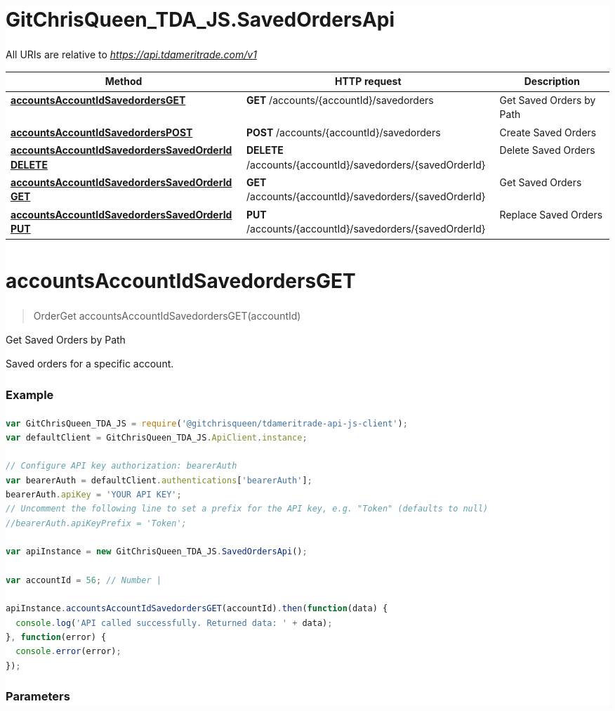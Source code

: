 # GitChrisQueen_TDA_JS.SavedOrdersApi

All URIs are relative to *https://api.tdameritrade.com/v1*

Method | HTTP request | Description
------------- | ------------- | -------------
[**accountsAccountIdSavedordersGET**](SavedOrdersApi.md#accountsAccountIdSavedordersGET) | **GET** /accounts/{accountId}/savedorders | Get Saved Orders by Path
[**accountsAccountIdSavedordersPOST**](SavedOrdersApi.md#accountsAccountIdSavedordersPOST) | **POST** /accounts/{accountId}/savedorders | Create Saved Orders
[**accountsAccountIdSavedordersSavedOrderIdDELETE**](SavedOrdersApi.md#accountsAccountIdSavedordersSavedOrderIdDELETE) | **DELETE** /accounts/{accountId}/savedorders/{savedOrderId} | Delete Saved Orders
[**accountsAccountIdSavedordersSavedOrderIdGET**](SavedOrdersApi.md#accountsAccountIdSavedordersSavedOrderIdGET) | **GET** /accounts/{accountId}/savedorders/{savedOrderId} | Get Saved Orders
[**accountsAccountIdSavedordersSavedOrderIdPUT**](SavedOrdersApi.md#accountsAccountIdSavedordersSavedOrderIdPUT) | **PUT** /accounts/{accountId}/savedorders/{savedOrderId} | Replace Saved Orders


<a name="accountsAccountIdSavedordersGET"></a>
# **accountsAccountIdSavedordersGET**
> OrderGet accountsAccountIdSavedordersGET(accountId)

Get Saved Orders by Path

Saved orders for a specific account.

### Example
```javascript
var GitChrisQueen_TDA_JS = require('@gitchrisqueen/tdameritrade-api-js-client');
var defaultClient = GitChrisQueen_TDA_JS.ApiClient.instance;

// Configure API key authorization: bearerAuth
var bearerAuth = defaultClient.authentications['bearerAuth'];
bearerAuth.apiKey = 'YOUR API KEY';
// Uncomment the following line to set a prefix for the API key, e.g. "Token" (defaults to null)
//bearerAuth.apiKeyPrefix = 'Token';

var apiInstance = new GitChrisQueen_TDA_JS.SavedOrdersApi();

var accountId = 56; // Number | 

apiInstance.accountsAccountIdSavedordersGET(accountId).then(function(data) {
  console.log('API called successfully. Returned data: ' + data);
}, function(error) {
  console.error(error);
});

```

### Parameters
